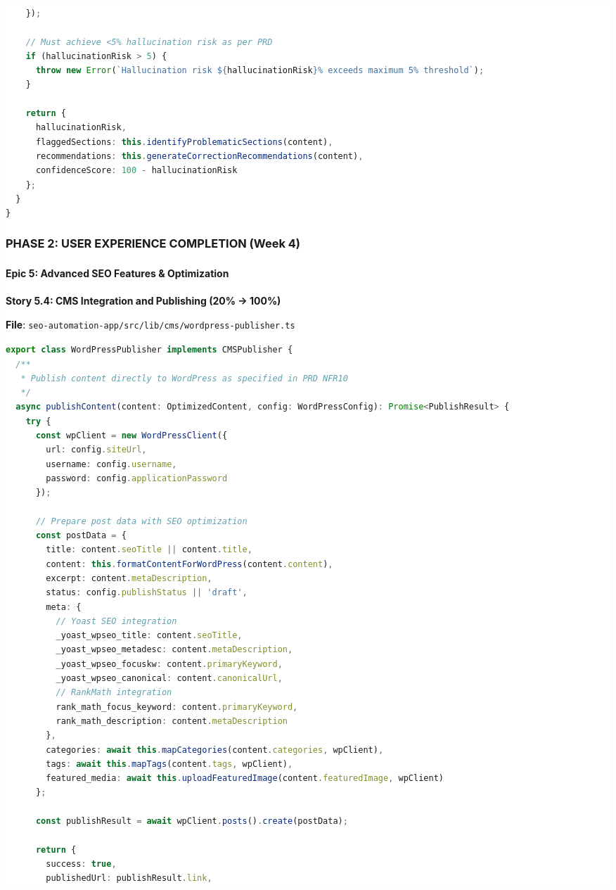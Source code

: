 ```typescript
    });

    // Must achieve <5% hallucination risk as per PRD
    if (hallucinationRisk > 5) {
      throw new Error(`Hallucination risk ${hallucinationRisk}% exceeds maximum 5% threshold`);
    }

    return {
      hallucinationRisk,
      flaggedSections: this.identifyProblematicSections(content),
      recommendations: this.generateCorrectionRecommendations(content),
      confidenceScore: 100 - hallucinationRisk
    };
  }
}
```

### PHASE 2: USER EXPERIENCE COMPLETION (Week 4)

#### Epic 5: Advanced SEO Features & Optimization

**Story 5.4: CMS Integration and Publishing (20% → 100%)**

**File**: `seo-automation-app/src/lib/cms/wordpress-publisher.ts`
```typescript
export class WordPressPublisher implements CMSPublisher {
  /**
   * Publish content directly to WordPress as specified in PRD NFR10
   */
  async publishContent(content: OptimizedContent, config: WordPressConfig): Promise<PublishResult> {
    try {
      const wpClient = new WordPressClient({
        url: config.siteUrl,
        username: config.username,
        password: config.applicationPassword
      });

      // Prepare post data with SEO optimization
      const postData = {
        title: content.seoTitle || content.title,
        content: this.formatContentForWordPress(content.content),
        excerpt: content.metaDescription,
        status: config.publishStatus || 'draft',
        meta: {
          // Yoast SEO integration
          _yoast_wpseo_title: content.seoTitle,
          _yoast_wpseo_metadesc: content.metaDescription,
          _yoast_wpseo_focuskw: content.primaryKeyword,
          _yoast_wpseo_canonical: content.canonicalUrl,
          // RankMath integration
          rank_math_focus_keyword: content.primaryKeyword,
          rank_math_description: content.metaDescription
        },
        categories: await this.mapCategories(content.categories, wpClient),
        tags: await this.mapTags(content.tags, wpClient),
        featured_media: await this.uploadFeaturedImage(content.featuredImage, wpClient)
      };

      const publishResult = await wpClient.posts().create(postData);
      
      return {
        success: true,
        publishedUrl: publishResult.link,
```